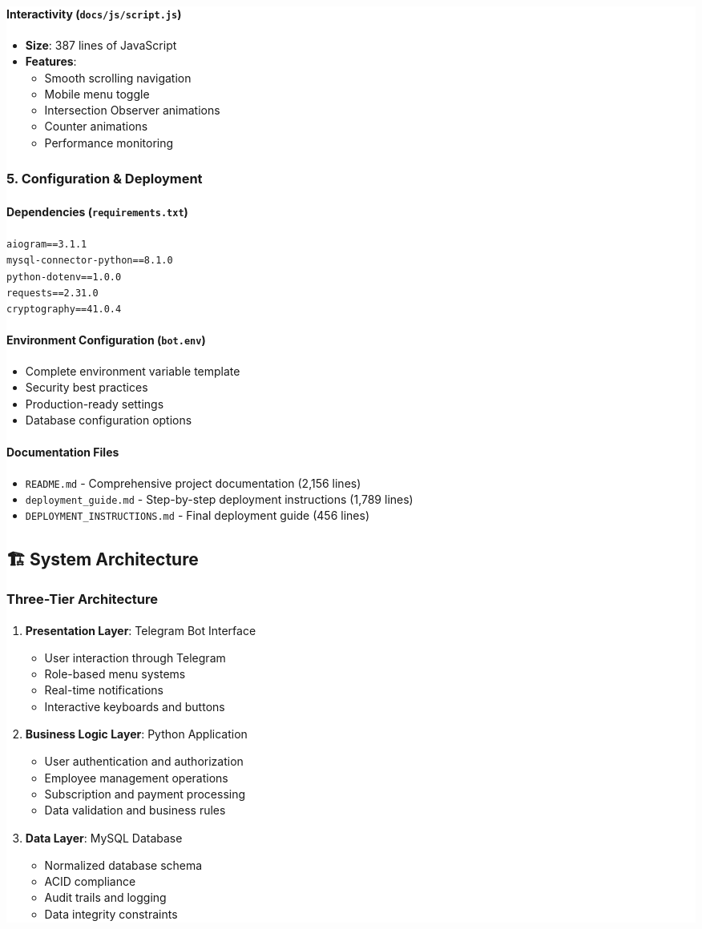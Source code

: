 #### **Interactivity (`docs/js/script.js`)**
- **Size**: 387 lines of JavaScript
- **Features**:
  - Smooth scrolling navigation
  - Mobile menu toggle
  - Intersection Observer animations
  - Counter animations
  - Performance monitoring

### 5. Configuration & Deployment

#### **Dependencies (`requirements.txt`)**
```
aiogram==3.1.1
mysql-connector-python==8.1.0
python-dotenv==1.0.0
requests==2.31.0
cryptography==41.0.4
```

#### **Environment Configuration (`bot.env`)**
- Complete environment variable template
- Security best practices
- Production-ready settings
- Database configuration options

#### **Documentation Files**
- `README.md` - Comprehensive project documentation (2,156 lines)
- `deployment_guide.md` - Step-by-step deployment instructions (1,789 lines)
- `DEPLOYMENT_INSTRUCTIONS.md` - Final deployment guide (456 lines)

## 🏗️ System Architecture

### **Three-Tier Architecture**

1. **Presentation Layer**: Telegram Bot Interface
   - User interaction through Telegram
   - Role-based menu systems
   - Real-time notifications
   - Interactive keyboards and buttons

2. **Business Logic Layer**: Python Application
   - User authentication and authorization
   - Employee management operations
   - Subscription and payment processing
   - Data validation and business rules

3. **Data Layer**: MySQL Database
   - Normalized database schema
   - ACID compliance
   - Audit trails and logging
   - Data integrity constraints
